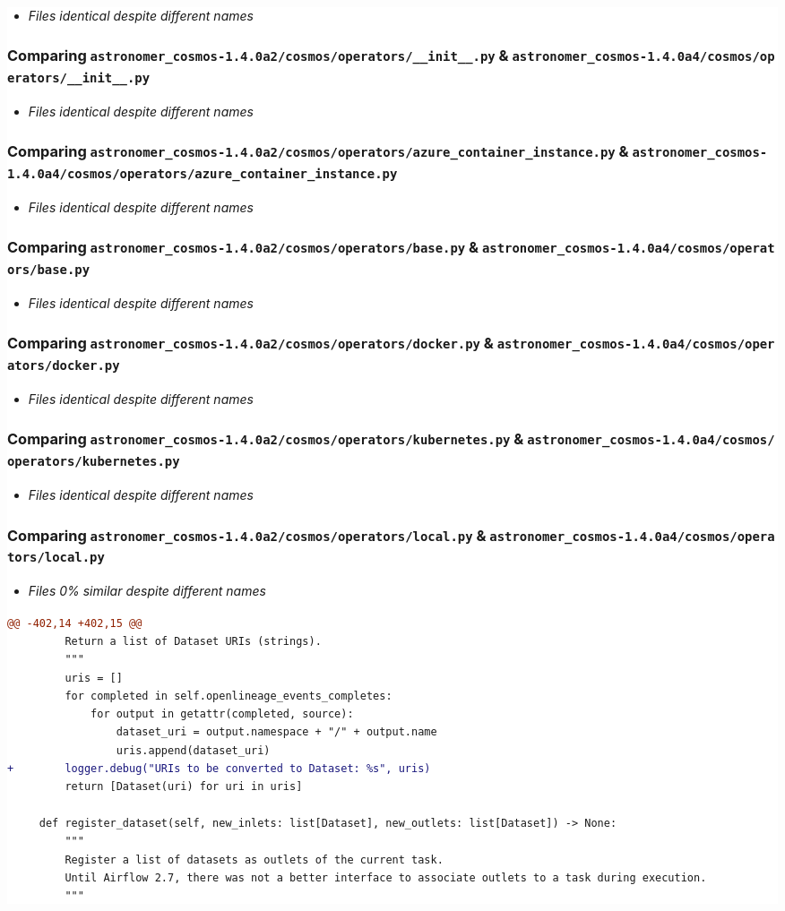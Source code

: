  * *Files identical despite different names*

### Comparing `astronomer_cosmos-1.4.0a2/cosmos/operators/__init__.py` & `astronomer_cosmos-1.4.0a4/cosmos/operators/__init__.py`

 * *Files identical despite different names*

### Comparing `astronomer_cosmos-1.4.0a2/cosmos/operators/azure_container_instance.py` & `astronomer_cosmos-1.4.0a4/cosmos/operators/azure_container_instance.py`

 * *Files identical despite different names*

### Comparing `astronomer_cosmos-1.4.0a2/cosmos/operators/base.py` & `astronomer_cosmos-1.4.0a4/cosmos/operators/base.py`

 * *Files identical despite different names*

### Comparing `astronomer_cosmos-1.4.0a2/cosmos/operators/docker.py` & `astronomer_cosmos-1.4.0a4/cosmos/operators/docker.py`

 * *Files identical despite different names*

### Comparing `astronomer_cosmos-1.4.0a2/cosmos/operators/kubernetes.py` & `astronomer_cosmos-1.4.0a4/cosmos/operators/kubernetes.py`

 * *Files identical despite different names*

### Comparing `astronomer_cosmos-1.4.0a2/cosmos/operators/local.py` & `astronomer_cosmos-1.4.0a4/cosmos/operators/local.py`

 * *Files 0% similar despite different names*

```diff
@@ -402,14 +402,15 @@
         Return a list of Dataset URIs (strings).
         """
         uris = []
         for completed in self.openlineage_events_completes:
             for output in getattr(completed, source):
                 dataset_uri = output.namespace + "/" + output.name
                 uris.append(dataset_uri)
+        logger.debug("URIs to be converted to Dataset: %s", uris)
         return [Dataset(uri) for uri in uris]
 
     def register_dataset(self, new_inlets: list[Dataset], new_outlets: list[Dataset]) -> None:
         """
         Register a list of datasets as outlets of the current task.
         Until Airflow 2.7, there was not a better interface to associate outlets to a task during execution.
         """
```
